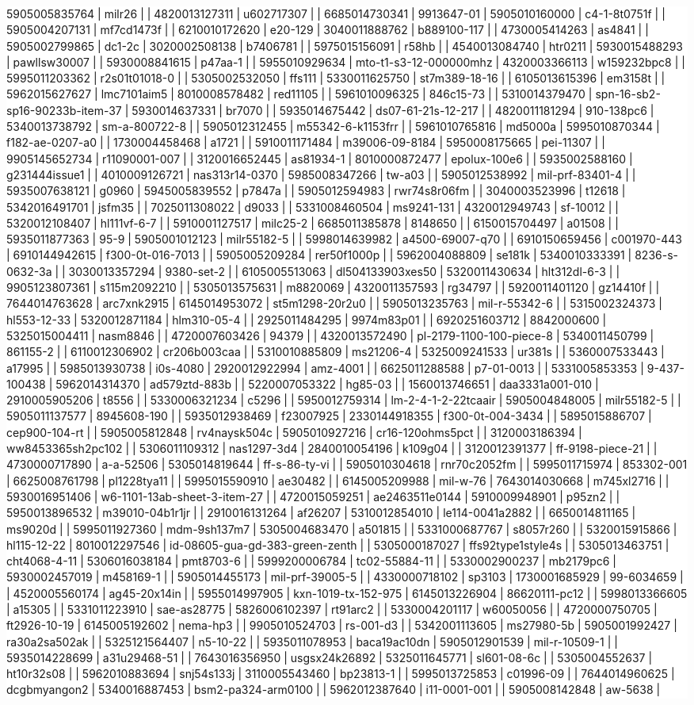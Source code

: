 5905005835764 | milr26 |  | 4820013127311 | u602717307 |  | 6685014730341 | 9913647-01 | 
5905010160000 | c4-1-8t0751f |  | 5905004207131 | mf7cd1473f |  | 6210010172620 | e20-129 | 
3040011888762 | b889100-117 |  | 4730005414263 | as4841 |  | 5905002799865 | dc1-2c | 
3020002508138 | b7406781 |  | 5975015156091 | r58hb |  | 4540013084740 | htr0211 | 
5930015488293 | pawllsw30007 |  | 5930008841615 | p47aa-1 |  | 5955010929634 | mto-t1-s3-12-000000mhz | 
4320003366113 | w159232bpc8 |  | 5995011203362 | r2s01t01018-0 |  | 5305002532050 | ffs111 | 
5330011625750 | st7m389-18-16 |  | 6105013615396 | em3158t |  | 5962015627627 | lmc7101aim5 | 
8010008578482 | red11105 |  | 5961010096325 | 846c15-73 |  | 5310014379470 | spn-16-sb2-sp16-90233b-item-37 | 
5930014637331 | br7070 |  | 5935014675442 | ds07-61-21s-12-217 |  | 4820011181294 | 910-138pc6 | 
5340013738792 | sm-a-800722-8 |  | 5905012312455 | m55342-6-k1153frr |  | 5961010765816 | md5000a | 
5995010870344 | f182-ae-0207-a0 |  | 1730004458468 | a1721 |  | 5910011171484 | m39006-09-8184 | 
5950008175665 | pei-11307 |  | 9905145652734 | r11090001-007 |  | 3120016652445 | as81934-1 | 
8010000872477 | epolux-100e6 |  | 5935002588160 | g231444issue1 |  | 4010009126721 | nas313r14-0370 | 
5985008347266 | tw-a03 |  | 5905012538992 | mil-prf-83401-4 |  | 5935007638121 | g0960 | 
5945005839552 | p7847a |  | 5905012594983 | rwr74s8r06fm |  | 3040003523996 | t12618 | 
5342016491701 | jsfm35 |  | 7025011308022 | d9033 |  | 5331008460504 | ms9241-131 | 
4320012949743 | sf-10012 |  | 5320012108407 | hl111vf-6-7 |  | 5910001127517 | milc25-2 | 
6685011385878 | 8148650 |  | 6150015704497 | a01508 |  | 5935011877363 | 95-9 | 
5905001012123 | milr55182-5 |  | 5998014639982 | a4500-69007-q70 |  | 6910150659456 | c001970-443 | 
6910144942615 | f300-0t-016-7013 |  | 5905005209284 | rer50f1000p |  | 5962004088809 | se181k | 
5340010333391 | 8236-s-0632-3a |  | 3030013357294 | 9380-set-2 |  | 6105005513063 | dl504133903xes50 | 
5320011430634 | hlt312dl-6-3 |  | 9905123807361 | s115m2092210 |  | 5305013575631 | m8820069 | 
4320011357593 | rg34797 |  | 5920011401120 | gz14410f |  | 7644014763628 | arc7xnk2915 | 
6145014953072 | st5m1298-20r2u0 |  | 5905013235763 | mil-r-55342-6 |  | 5315002324373 | hl553-12-33 | 
5320012871184 | hlm310-05-4 |  | 2925011484295 | 9974m83p01 |  | 6920251603712 | 8842000600 | 
5325015004411 | nasm8846 |  | 4720007603426 | 94379 |  | 4320013572490 | pl-2179-1100-100-piece-8 | 
5340011450799 | 861155-2 |  | 6110012306902 | cr206b003caa |  | 5310010885809 | ms21206-4 | 
5325009241533 | ur381s |  | 5360007533443 | a17995 |  | 5985013930738 | i0s-4080 | 
2920012922994 | amz-4001 |  | 6625011288588 | p7-01-0013 |  | 5331005853353 | 9-437-100438 | 
5962014314370 | ad579ztd-883b |  | 5220007053322 | hg85-03 |  | 1560013746651 | daa3331a001-010 | 
2910005905206 | t8556 |  | 5330006321234 | c5296 |  | 5950012759314 | lm-2-4-1-2-22tcaair | 
5905004848005 | milr55182-5 |  | 5905011137577 | 8945608-190 |  | 5935012938469 | f23007925 | 
2330144918355 | f300-0t-004-3434 |  | 5895015886707 | cep900-104-rt |  | 5905005812848 | rv4naysk504c | 
5905010927216 | cr16-120ohms5pct |  | 3120003186394 | ww8453365sh2pc102 |  | 5306011109312 | nas1297-3d4 | 
2840010054196 | k109g04 |  | 3120012391377 | ff-9198-piece-21 |  | 4730000717890 | a-a-52506 | 
5305014819644 | ff-s-86-ty-vi |  | 5905010304618 | rnr70c2052fm |  | 5995011715974 | 853302-001 | 
6625008761798 | pl1228tya11 |  | 5995015590910 | ae30482 |  | 6145005209988 | mil-w-76 | 
7643014030668 | m745xl2716 |  | 5930016951406 | w6-1101-13ab-sheet-3-item-27 |  | 4720015059251 | ae2463511e0144 | 
5910009948901 | p95zn2 |  | 5950013896532 | m39010-04b1r1jr |  | 2910016131264 | af26207 | 
5310012854010 | le114-0041a2882 |  | 6650014811165 | ms9020d |  | 5995011927360 | mdm-9sh137m7 | 
5305004683470 | a501815 |  | 5331000687767 | s8057r260 |  | 5320015915866 | hl115-12-22 | 
8010012297546 | id-08605-gua-gd-383-green-zenth |  | 5305000187027 | ffs92type1style4s |  | 5305013463751 | cht4068-4-11 | 
5306016038184 | pmt8703-6 |  | 5999200006784 | tc02-55884-11 |  | 5330002900237 | mb2179pc6 | 
5930002457019 | m458169-1 |  | 5905014455173 | mil-prf-39005-5 |  | 4330000718102 | sp3103 | 
1730001685929 | 99-6034659 |  | 4520005560174 | ag45-20x14in |  | 5955014997905 | kxn-1019-tx-152-975 | 
6145013226904 | 86620111-pc12 |  | 5998013366605 | a15305 |  | 5331011223910 | sae-as28775 | 
5826006102397 | rt91arc2 |  | 5330004201117 | w60050056 |  | 4720000750705 | ft2926-10-19 | 
6145005192602 | nema-hp3 |  | 9905010524703 | rs-001-d3 |  | 5342001113605 | ms27980-5b | 
5905001992427 | ra30a2sa502ak |  | 5325121564407 | n5-10-22 |  | 5935011078953 | baca19ac10dn | 
5905012901539 | mil-r-10509-1 |  | 5935014228699 | a31u29468-51 |  | 7643016356950 | usgsx24k26892 | 
5325011645771 | sl601-08-6c |  | 5305004552637 | ht10r32s08 |  | 5962010883694 | snj54s133j | 
3110005543460 | bp23813-1 |  | 5995013725853 | c01996-09 |  | 7644014960625 | dcgbmyangon2 | 
5340016887453 | bsm2-pa324-arm0100 |  | 5962012387640 | i11-0001-001 |  | 5905008142848 | aw-5638 | 